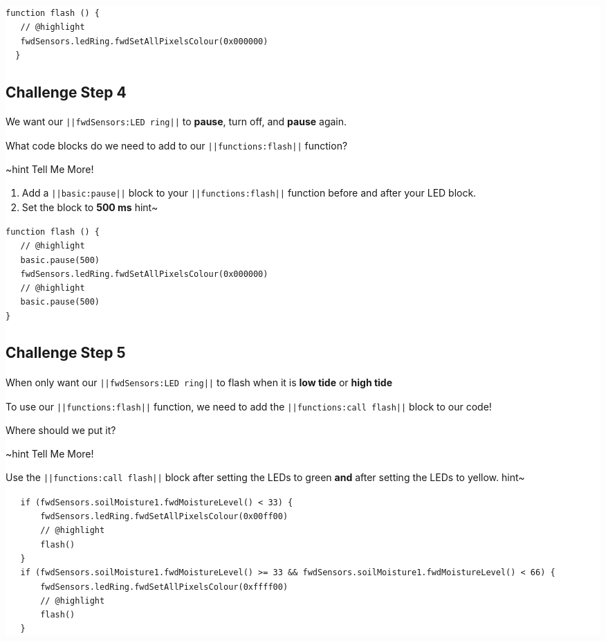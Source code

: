 
```blocks
function flash () {
   // @highlight
   fwdSensors.ledRing.fwdSetAllPixelsColour(0x000000)
  }
```
## Challenge Step 4
We want our ``||fwdSensors:LED ring||`` to **pause**, turn off, and **pause** again.


What code blocks do we need to add to our ``||functions:flash||`` function?


~hint Tell Me More!


1. Add a ``||basic:pause||`` block to your ``||functions:flash||`` function before and after your LED block.
2. Set the block to **500 ms**
hint~
```blocks
function flash () {
   // @highlight
   basic.pause(500)
   fwdSensors.ledRing.fwdSetAllPixelsColour(0x000000)
   // @highlight
   basic.pause(500)
}
```
## Challenge Step 5
When only want our ``||fwdSensors:LED ring||`` to flash when it is **low tide** or **high tide**


To use our ``||functions:flash||`` function, we need to add the ``||functions:call flash||`` block to our code!


Where should we put it?


~hint Tell Me More!


Use the ``||functions:call flash||`` block after setting the LEDs to green **and** after setting the LEDs to yellow.
hint~


``` blocks
   if (fwdSensors.soilMoisture1.fwdMoistureLevel() < 33) {
       fwdSensors.ledRing.fwdSetAllPixelsColour(0x00ff00)
       // @highlight
       flash()
   }
   if (fwdSensors.soilMoisture1.fwdMoistureLevel() >= 33 && fwdSensors.soilMoisture1.fwdMoistureLevel() < 66) {
       fwdSensors.ledRing.fwdSetAllPixelsColour(0xffff00)
       // @highlight
       flash()
   }
```
